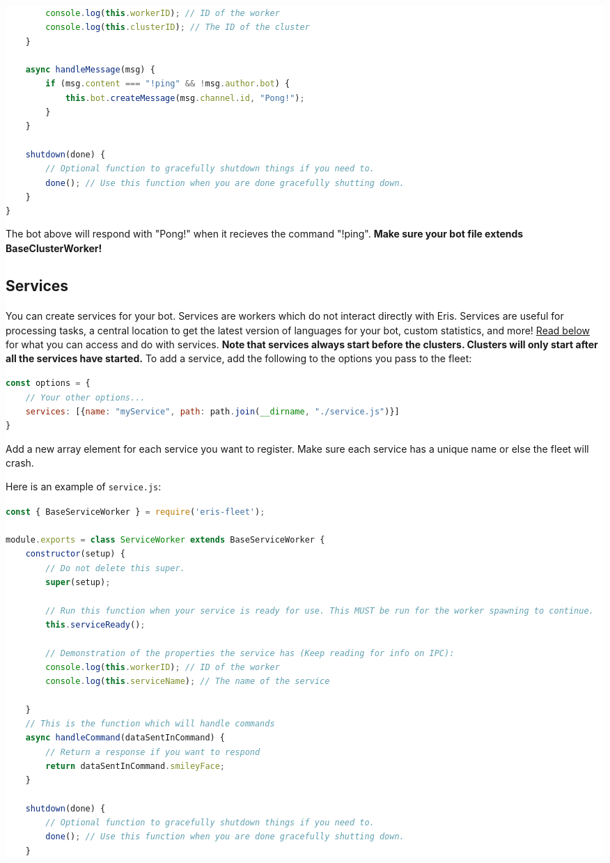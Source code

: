 ```js
        console.log(this.workerID); // ID of the worker
        console.log(this.clusterID); // The ID of the cluster
    }

    async handleMessage(msg) {
        if (msg.content === "!ping" && !msg.author.bot) {
            this.bot.createMessage(msg.channel.id, "Pong!");
        }
    }

    shutdown(done) {
        // Optional function to gracefully shutdown things if you need to.
        done(); // Use this function when you are done gracefully shutting down.
    }
}
```
The bot above will respond with "Pong!" when it recieves the command "!ping". **Make sure your bot file extends BaseClusterWorker!**

## Services

You can create services for your bot. Services are workers which do not interact directly with Eris. Services are useful for processing tasks, a central location to get the latest version of languages for your bot, custom statistics, and more! [Read below](#ipc) for what you can access and do with services. **Note that services always start before the clusters. Clusters will only start after all the services have started.** To add a service, add the following to the options you pass to the fleet:
```js
const options = {
    // Your other options...
    services: [{name: "myService", path: path.join(__dirname, "./service.js")}]
}
```
Add a new array element for each service you want to register. Make sure each service has a unique name or else the fleet will crash.

Here is an example of `service.js`:
```js
const { BaseServiceWorker } = require('eris-fleet');

module.exports = class ServiceWorker extends BaseServiceWorker {
    constructor(setup) {
        // Do not delete this super.
        super(setup);

        // Run this function when your service is ready for use. This MUST be run for the worker spawning to continue.
        this.serviceReady();

        // Demonstration of the properties the service has (Keep reading for info on IPC):
        console.log(this.workerID); // ID of the worker
        console.log(this.serviceName); // The name of the service

    }
    // This is the function which will handle commands
    async handleCommand(dataSentInCommand) {
        // Return a response if you want to respond
        return dataSentInCommand.smileyFace;
    }

    shutdown(done) {
        // Optional function to gracefully shutdown things if you need to.
        done(); // Use this function when you are done gracefully shutting down.
    }
```
